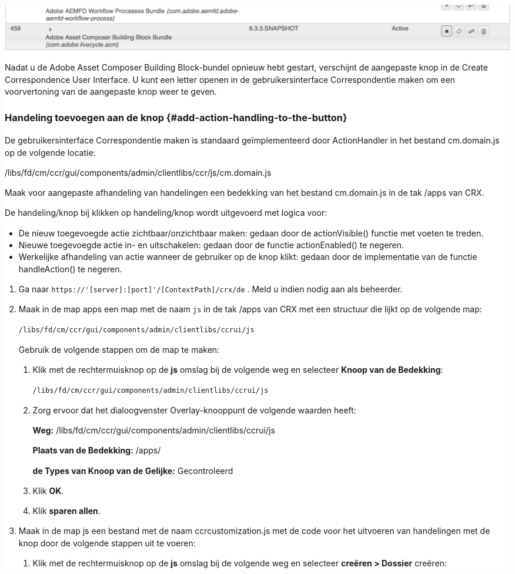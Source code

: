    ![ het Blok van de Bouw van de Bouw van Activa van Adobe ](assets/6_assetcomposerbuildingblockbundle.png)

Nadat u de Adobe Asset Composer Building Block-bundel opnieuw hebt gestart, verschijnt de aangepaste knop in de Create Correspondence User Interface. U kunt een letter openen in de gebruikersinterface Correspondentie maken om een voorvertoning van de aangepaste knop weer te geven.

### Handeling toevoegen aan de knop {#add-action-handling-to-the-button}

De gebruikersinterface Correspondentie maken is standaard geïmplementeerd door ActionHandler in het bestand cm.domain.js op de volgende locatie:

/libs/fd/cm/ccr/gui/components/admin/clientlibs/ccr/js/cm.domain.js

Maak voor aangepaste afhandeling van handelingen een bedekking van het bestand cm.domain.js in de tak /apps van CRX.

De handeling/knop bij klikken op handeling/knop wordt uitgevoerd met logica voor:

* De nieuw toegevoegde actie zichtbaar/onzichtbaar maken: gedaan door de actionVisible() functie met voeten te treden.
* Nieuwe toegevoegde actie in- en uitschakelen: gedaan door de functie actionEnabled() te negeren.
* Werkelijke afhandeling van actie wanneer de gebruiker op de knop klikt: gedaan door de implementatie van de functie handleAction() te negeren.

1. Ga naar `https://'[server]:[port]'/[ContextPath]/crx/de` . Meld u indien nodig aan als beheerder.

1. Maak in de map apps een map met de naam `js` in de tak /apps van CRX met een structuur die lijkt op de volgende map:

   `/libs/fd/cm/ccr/gui/components/admin/clientlibs/ccrui/js`

   Gebruik de volgende stappen om de map te maken:

   1. Klik met de rechtermuisknop op de **js** omslag bij de volgende weg en selecteer **Knoop van de Bedekking**:

      `/libs/fd/cm/ccr/gui/components/admin/clientlibs/ccrui/js`

   1. Zorg ervoor dat het dialoogvenster Overlay-knooppunt de volgende waarden heeft:

      **Weg:** /libs/fd/cm/ccr/gui/components/admin/clientlibs/ccrui/js

      **Plaats van de Bedekking:** /apps/

      **de Types van Knoop van de Gelijke:** Gecontroleerd

   1. Klik **OK**.
   1. Klik **sparen allen**.

1. Maak in de map js een bestand met de naam ccrcustomization.js met de code voor het uitvoeren van handelingen met de knop door de volgende stappen uit te voeren:

   1. Klik met de rechtermuisknop op de **js** omslag bij de volgende weg en selecteer **creëren > Dossier** creëren:
